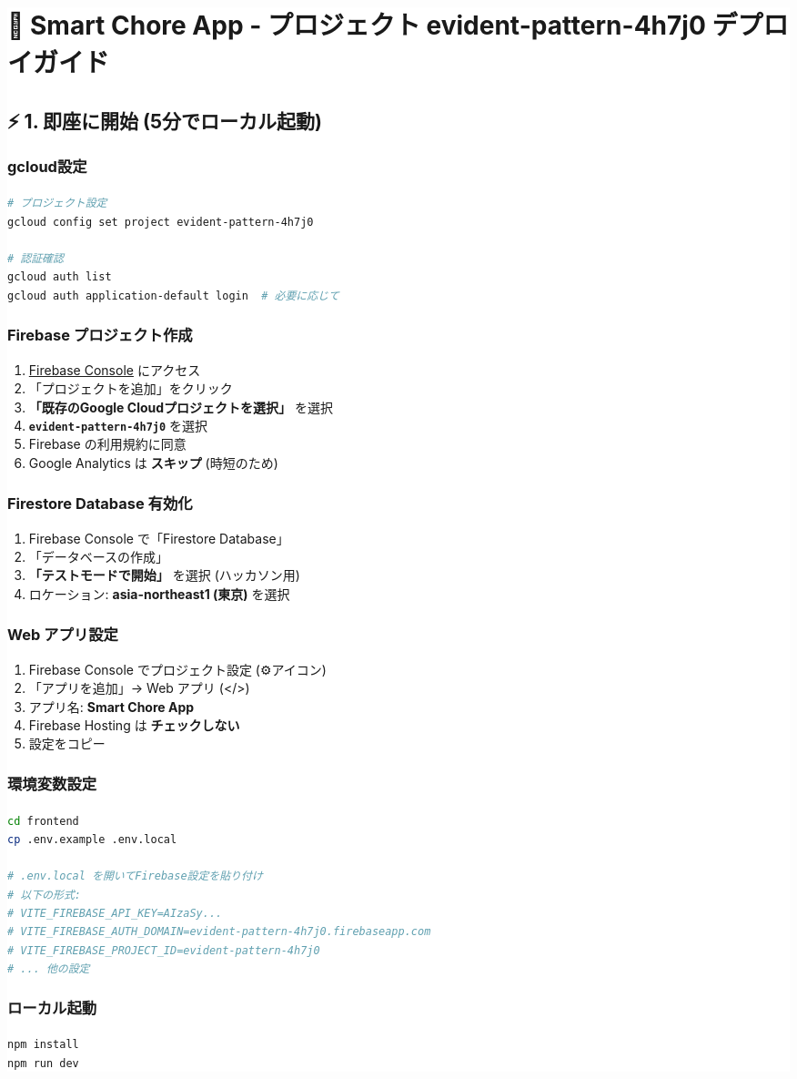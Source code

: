 # 🚀 Smart Chore App - プロジェクト evident-pattern-4h7j0 デプロイガイド

## ⚡ 1. 即座に開始 (5分でローカル起動)

### gcloud設定
```bash
# プロジェクト設定
gcloud config set project evident-pattern-4h7j0

# 認証確認
gcloud auth list
gcloud auth application-default login  # 必要に応じて
```

### Firebase プロジェクト作成
1. [Firebase Console](https://console.firebase.google.com) にアクセス
2. 「プロジェクトを追加」をクリック
3. **「既存のGoogle Cloudプロジェクトを選択」** を選択
4. **`evident-pattern-4h7j0`** を選択
5. Firebase の利用規約に同意
6. Google Analytics は **スキップ** (時短のため)

### Firestore Database 有効化
1. Firebase Console で「Firestore Database」
2. 「データベースの作成」
3. **「テストモードで開始」** を選択 (ハッカソン用)
4. ロケーション: **asia-northeast1 (東京)** を選択

### Web アプリ設定
1. Firebase Console でプロジェクト設定 (⚙️アイコン)
2. 「アプリを追加」→ Web アプリ (</>) 
3. アプリ名: **Smart Chore App**
4. Firebase Hosting は **チェックしない**
5. 設定をコピー

### 環境変数設定
```bash
cd frontend
cp .env.example .env.local

# .env.local を開いてFirebase設定を貼り付け
# 以下の形式:
# VITE_FIREBASE_API_KEY=AIzaSy...
# VITE_FIREBASE_AUTH_DOMAIN=evident-pattern-4h7j0.firebaseapp.com
# VITE_FIREBASE_PROJECT_ID=evident-pattern-4h7j0
# ... 他の設定
```

### ローカル起動
```bash
npm install
npm run dev
```
